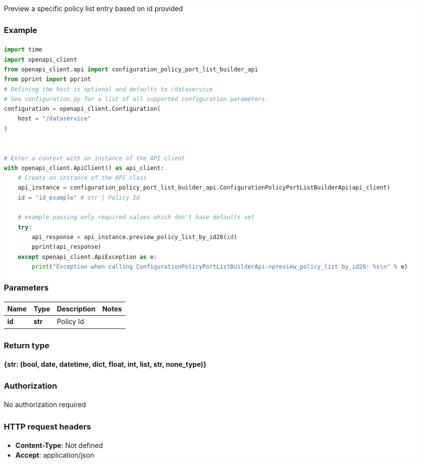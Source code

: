 

Preview a specific policy list entry based on id provided

### Example


```python
import time
import openapi_client
from openapi_client.api import configuration_policy_port_list_builder_api
from pprint import pprint
# Defining the host is optional and defaults to /dataservice
# See configuration.py for a list of all supported configuration parameters.
configuration = openapi_client.Configuration(
    host = "/dataservice"
)


# Enter a context with an instance of the API client
with openapi_client.ApiClient() as api_client:
    # Create an instance of the API class
    api_instance = configuration_policy_port_list_builder_api.ConfigurationPolicyPortListBuilderApi(api_client)
    id = "id_example" # str | Policy Id

    # example passing only required values which don't have defaults set
    try:
        api_response = api_instance.preview_policy_list_by_id26(id)
        pprint(api_response)
    except openapi_client.ApiException as e:
        print("Exception when calling ConfigurationPolicyPortListBuilderApi->preview_policy_list_by_id26: %s\n" % e)
```


### Parameters

Name | Type | Description  | Notes
------------- | ------------- | ------------- | -------------
 **id** | **str**| Policy Id |

### Return type

**{str: (bool, date, datetime, dict, float, int, list, str, none_type)}**

### Authorization

No authorization required

### HTTP request headers

 - **Content-Type**: Not defined
 - **Accept**: application/json

